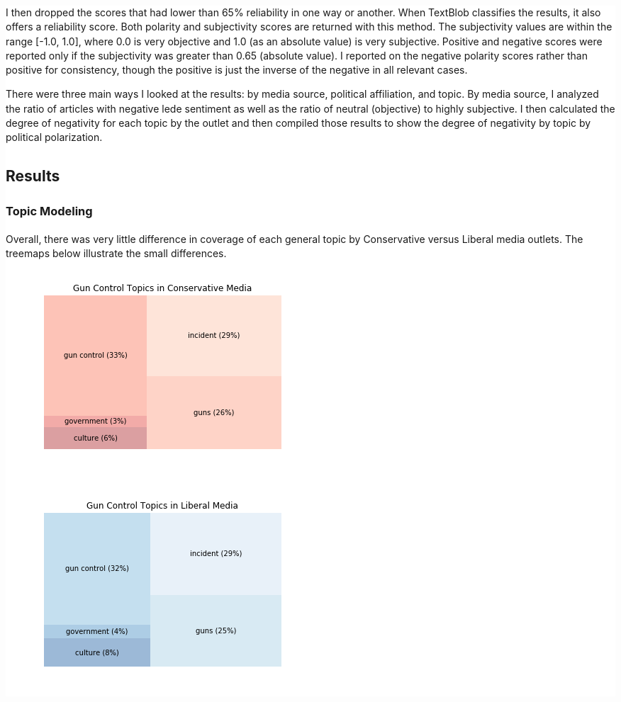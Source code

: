 I then dropped the scores that had lower than 65% reliability in one way or another. When TextBlob classifies the results, it also offers a reliability score. Both polarity and subjectivity scores are returned with this method. The subjectivity values are within the range [-1.0, 1.0], where 0.0 is very objective and 1.0 (as an absolute value) is very subjective. Positive and negative scores were reported only if the subjectivity was greater than 0.65 (absolute value). I reported on the negative polarity scores rather than positive for consistency, though the positive is just the inverse of the negative in all relevant cases. 

There were three main ways I looked at the results: by media source, political affiliation, and topic. By media source, I analyzed the ratio of articles with negative lede sentiment as well as the ratio of neutral (objective) to highly subjective. I then calculated the degree of negativity for each topic by the outlet and then compiled those results to show the degree of negativity by topic by political polarization.


## Results

### Topic Modeling

Overall, there was very little difference in coverage of each general topic by Conservative versus Liberal media outlets. The treemaps below illustrate the small differences. 

![Conservative Treemap](Conservativetreemap.png)

![Liberal Treemap](Liberaltreemap.png)
